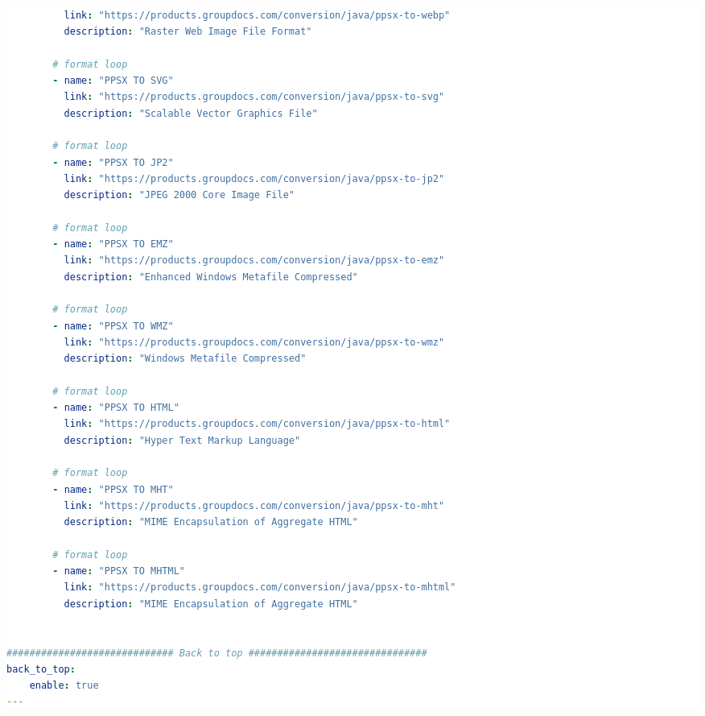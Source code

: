 ```yaml
          link: "https://products.groupdocs.com/conversion/java/ppsx-to-webp"
          description: "Raster Web Image File Format"

        # format loop
        - name: "PPSX TO SVG"
          link: "https://products.groupdocs.com/conversion/java/ppsx-to-svg"
          description: "Scalable Vector Graphics File"

        # format loop
        - name: "PPSX TO JP2"
          link: "https://products.groupdocs.com/conversion/java/ppsx-to-jp2"
          description: "JPEG 2000 Core Image File"

        # format loop
        - name: "PPSX TO EMZ"
          link: "https://products.groupdocs.com/conversion/java/ppsx-to-emz"
          description: "Enhanced Windows Metafile Compressed"

        # format loop
        - name: "PPSX TO WMZ"
          link: "https://products.groupdocs.com/conversion/java/ppsx-to-wmz"
          description: "Windows Metafile Compressed"

        # format loop
        - name: "PPSX TO HTML"
          link: "https://products.groupdocs.com/conversion/java/ppsx-to-html"
          description: "Hyper Text Markup Language"

        # format loop
        - name: "PPSX TO MHT"
          link: "https://products.groupdocs.com/conversion/java/ppsx-to-mht"
          description: "MIME Encapsulation of Aggregate HTML"

        # format loop
        - name: "PPSX TO MHTML"
          link: "https://products.groupdocs.com/conversion/java/ppsx-to-mhtml"
          description: "MIME Encapsulation of Aggregate HTML"


############################# Back to top ###############################
back_to_top:
    enable: true
---
```

